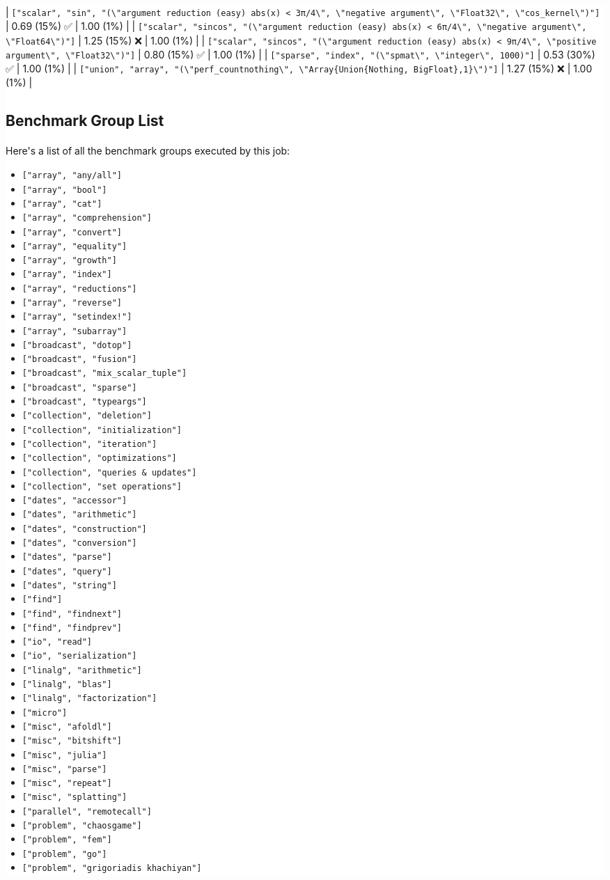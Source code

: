 | `["scalar", "sin", "(\"argument reduction (easy) abs(x) < 3π/4\", \"negative argument\", \"Float32\", \"cos_kernel\")"]` | 0.69 (15%) :white_check_mark: | 1.00 (1%)  |
| `["scalar", "sincos", "(\"argument reduction (easy) abs(x) < 6π/4\", \"negative argument\", \"Float64\")"]` | 1.25 (15%) :x: | 1.00 (1%)  |
| `["scalar", "sincos", "(\"argument reduction (easy) abs(x) < 9π/4\", \"positive argument\", \"Float32\")"]` | 0.80 (15%) :white_check_mark: | 1.00 (1%)  |
| `["sparse", "index", "(\"spmat\", \"integer\", 1000)"]` | 0.53 (30%) :white_check_mark: | 1.00 (1%)  |
| `["union", "array", "(\"perf_countnothing\", \"Array{Union{Nothing, BigFloat},1}\")"]` | 1.27 (15%) :x: | 1.00 (1%)  |

## Benchmark Group List

Here's a list of all the benchmark groups executed by this job:

- `["array", "any/all"]`
- `["array", "bool"]`
- `["array", "cat"]`
- `["array", "comprehension"]`
- `["array", "convert"]`
- `["array", "equality"]`
- `["array", "growth"]`
- `["array", "index"]`
- `["array", "reductions"]`
- `["array", "reverse"]`
- `["array", "setindex!"]`
- `["array", "subarray"]`
- `["broadcast", "dotop"]`
- `["broadcast", "fusion"]`
- `["broadcast", "mix_scalar_tuple"]`
- `["broadcast", "sparse"]`
- `["broadcast", "typeargs"]`
- `["collection", "deletion"]`
- `["collection", "initialization"]`
- `["collection", "iteration"]`
- `["collection", "optimizations"]`
- `["collection", "queries & updates"]`
- `["collection", "set operations"]`
- `["dates", "accessor"]`
- `["dates", "arithmetic"]`
- `["dates", "construction"]`
- `["dates", "conversion"]`
- `["dates", "parse"]`
- `["dates", "query"]`
- `["dates", "string"]`
- `["find"]`
- `["find", "findnext"]`
- `["find", "findprev"]`
- `["io", "read"]`
- `["io", "serialization"]`
- `["linalg", "arithmetic"]`
- `["linalg", "blas"]`
- `["linalg", "factorization"]`
- `["micro"]`
- `["misc", "afoldl"]`
- `["misc", "bitshift"]`
- `["misc", "julia"]`
- `["misc", "parse"]`
- `["misc", "repeat"]`
- `["misc", "splatting"]`
- `["parallel", "remotecall"]`
- `["problem", "chaosgame"]`
- `["problem", "fem"]`
- `["problem", "go"]`
- `["problem", "grigoriadis khachiyan"]`